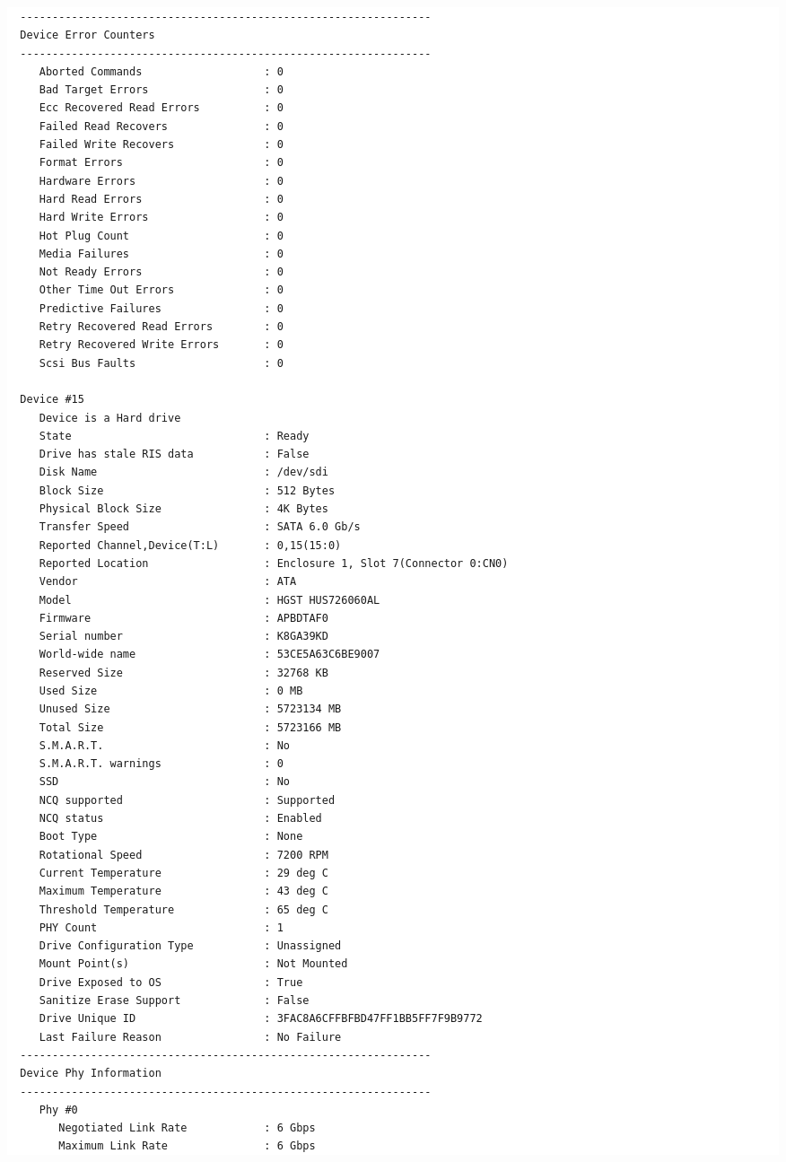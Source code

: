       ----------------------------------------------------------------
      Device Error Counters                 
      ----------------------------------------------------------------
         Aborted Commands                   : 0
         Bad Target Errors                  : 0
         Ecc Recovered Read Errors          : 0
         Failed Read Recovers               : 0
         Failed Write Recovers              : 0
         Format Errors                      : 0
         Hardware Errors                    : 0
         Hard Read Errors                   : 0
         Hard Write Errors                  : 0
         Hot Plug Count                     : 0
         Media Failures                     : 0
         Not Ready Errors                   : 0
         Other Time Out Errors              : 0
         Predictive Failures                : 0
         Retry Recovered Read Errors        : 0
         Retry Recovered Write Errors       : 0
         Scsi Bus Faults                    : 0

      Device #15
         Device is a Hard drive
         State                              : Ready
         Drive has stale RIS data           : False
         Disk Name                          : /dev/sdi
         Block Size                         : 512 Bytes
         Physical Block Size                : 4K Bytes
         Transfer Speed                     : SATA 6.0 Gb/s
         Reported Channel,Device(T:L)       : 0,15(15:0)
         Reported Location                  : Enclosure 1, Slot 7(Connector 0:CN0)
         Vendor                             : ATA     
         Model                              : HGST HUS726060AL
         Firmware                           : APBDTAF0
         Serial number                      : K8GA39KD
         World-wide name                    : 53CE5A63C6BE9007
         Reserved Size                      : 32768 KB
         Used Size                          : 0 MB
         Unused Size                        : 5723134 MB
         Total Size                         : 5723166 MB
         S.M.A.R.T.                         : No
         S.M.A.R.T. warnings                : 0
         SSD                                : No
         NCQ supported                      : Supported
         NCQ status                         : Enabled
         Boot Type                          : None
         Rotational Speed                   : 7200 RPM
         Current Temperature                : 29 deg C
         Maximum Temperature                : 43 deg C
         Threshold Temperature              : 65 deg C
         PHY Count                          : 1
         Drive Configuration Type           : Unassigned
         Mount Point(s)                     : Not Mounted
         Drive Exposed to OS                : True
         Sanitize Erase Support             : False
         Drive Unique ID                    : 3FAC8A6CFFBFBD47FF1BB5FF7F9B9772
         Last Failure Reason                : No Failure
      ----------------------------------------------------------------
      Device Phy Information                
      ----------------------------------------------------------------
         Phy #0
            Negotiated Link Rate            : 6 Gbps 
            Maximum Link Rate               : 6 Gbps 
